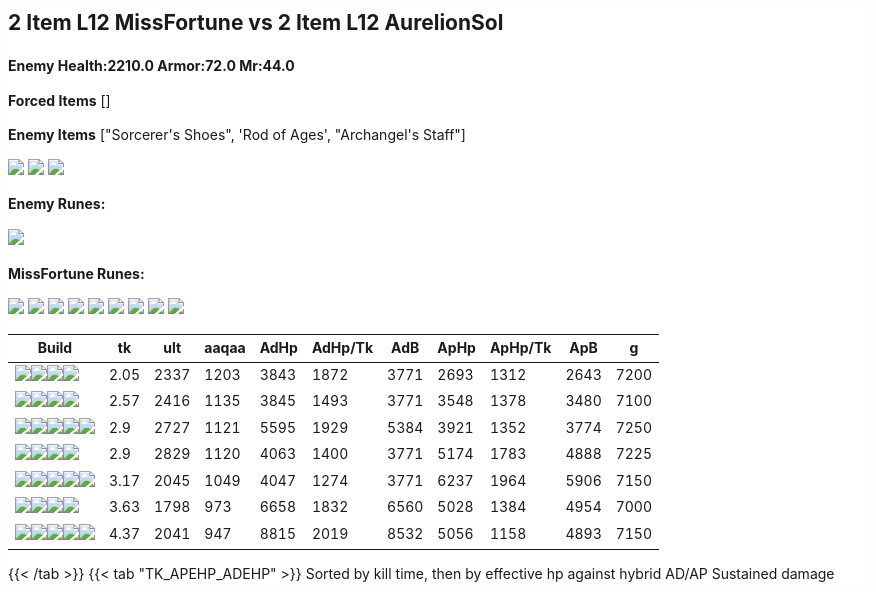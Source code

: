 ## 2 Item L12 MissFortune vs 2 Item L12 AurelionSol

**Enemy Health:2210.0 Armor:72.0 Mr:44.0**


**Forced Items** []








**Enemy Items** ["Sorcerer's Shoes", 'Rod of Ages', "Archangel's Staff"]





![](/item/3020.png)
![](/item/6657.png)
![](/item/3003.png)



**Enemy Runes:**





![](/StatMods/StatModsArmorIcon.png)



**MissFortune Runes:**


![](/Styles/Precision/PressTheAttack/PressTheAttack.png)
![](/Styles/Precision/Overheal.png)
![](/Styles/Precision/LegendBloodline/LegendBloodline.png)
![](/Styles/Precision/CutDown/CutDown.png)
![](/Styles/Sorcery/AbsoluteFocus/AbsoluteFocus.png)
![](/Styles/Sorcery/GatheringStorm/GatheringStorm.png)
![](/StatMods/StatModsAdaptiveForceIcon.png)
![](/StatMods/StatModsAdaptiveForceIcon.png)
![](/StatMods/StatModsArmorIcon.png)





 Build |tk|ult|aaqaa|AdHp|AdHp/Tk|AdB|ApHp|ApHp/Tk|ApB|g
-|-|-|-|-|-|-|-|-|-|-
![](/item/6672.png)![](/item/6675.png)![](/item/1055.png)![](/item/1036.png)|2.05|2337|1203|3843|1872|3771|2693|1312|2643|7200
![](/item/3091.png)![](/item/6691.png)![](/item/1055.png)![](/item/1036.png)|2.57|2416|1135|3845|1493|3771|3548|1378|3480|7100
![](/item/6673.png)![](/item/6691.png)![](/item/1055.png)![](/item/1036.png)![](/item/1036.png)|2.9|2727|1121|5595|1929|5384|3921|1352|3774|7250
![](/item/3156.png)![](/item/6691.png)![](/item/1055.png)![](/item/1037.png)|2.9|2829|1120|4063|1400|3771|5174|1783|4888|7225
![](/item/3156.png)![](/item/3091.png)![](/item/1055.png)![](/item/1036.png)![](/item/1036.png)|3.17|2045|1049|4047|1274|3771|6237|1964|5906|7150
![](/item/3026.png)![](/item/3091.png)![](/item/1055.png)![](/item/1036.png)|3.63|1798|973|6658|1832|6560|5028|1384|4954|7000
![](/item/6673.png)![](/item/3026.png)![](/item/1055.png)![](/item/1036.png)![](/item/1036.png)|4.37|2041|947|8815|2019|8532|5056|1158|4893|7150
{{< /tab >}}
{{< tab "TK_APEHP_ADEHP" >}}
Sorted by kill time, then by effective hp against hybrid AD/AP Sustained damage